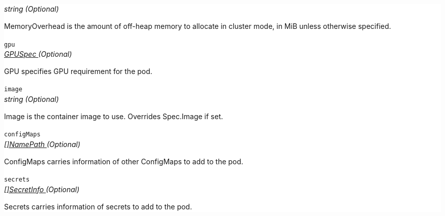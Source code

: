 <em>
string
</em>
</td>
<td>
<em>(Optional)</em>
<p>MemoryOverhead is the amount of off-heap memory to allocate in cluster mode, in MiB unless otherwise specified.</p>
</td>
</tr>
<tr>
<td>
<code>gpu</code><br/>
<em>
<a href="#sparkoperator.k8s.io/v1beta2.GPUSpec">
GPUSpec
</a>
</em>
</td>
<td>
<em>(Optional)</em>
<p>GPU specifies GPU requirement for the pod.</p>
</td>
</tr>
<tr>
<td>
<code>image</code><br/>
<em>
string
</em>
</td>
<td>
<em>(Optional)</em>
<p>Image is the container image to use. Overrides Spec.Image if set.</p>
</td>
</tr>
<tr>
<td>
<code>configMaps</code><br/>
<em>
<a href="#sparkoperator.k8s.io/v1beta2.NamePath">
[]NamePath
</a>
</em>
</td>
<td>
<em>(Optional)</em>
<p>ConfigMaps carries information of other ConfigMaps to add to the pod.</p>
</td>
</tr>
<tr>
<td>
<code>secrets</code><br/>
<em>
<a href="#sparkoperator.k8s.io/v1beta2.SecretInfo">
[]SecretInfo
</a>
</em>
</td>
<td>
<em>(Optional)</em>
<p>Secrets carries information of secrets to add to the pod.</p>
</td>
</tr>